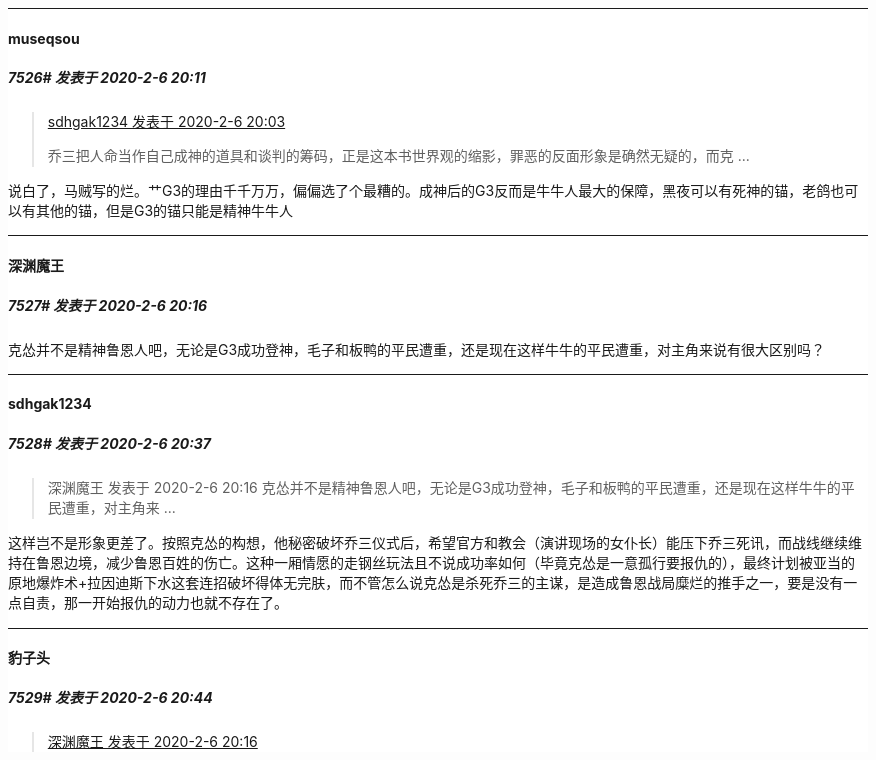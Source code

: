 




-----

####  museqsou  
##### 7526#       发表于 2020-2-6 20:11



<blockquote><a href="httphttps://bbs.saraba1st.com/2b/forum.php?mod=redirect&amp;goto=findpost&amp;pid=46345009&amp;ptid=1860016" target="_blank">sdhgak1234 发表于 2020-2-6 20:03</a>

乔三把人命当作自己成神的道具和谈判的筹码，正是这本书世界观的缩影，罪恶的反面形象是确然无疑的，而克 ...</blockquote>
说白了，马贼写的烂。艹G3的理由千千万万，偏偏选了个最糟的。成神后的G3反而是牛牛人最大的保障，黑夜可以有死神的锚，老鸽也可以有其他的锚，但是G3的锚只能是精神牛牛人








-----

####  深渊魔王  
##### 7527#       发表于 2020-2-6 20:16




克怂并不是精神鲁恩人吧，无论是G3成功登神，毛子和板鸭的平民遭重，还是现在这样牛牛的平民遭重，对主角来说有很大区别吗？







-----

####  sdhgak1234  
##### 7528#       发表于 2020-2-6 20:37



<blockquote>深渊魔王 发表于 2020-2-6 20:16
克怂并不是精神鲁恩人吧，无论是G3成功登神，毛子和板鸭的平民遭重，还是现在这样牛牛的平民遭重，对主角来 ...</blockquote>
这样岂不是形象更差了。按照克怂的构想，他秘密破坏乔三仪式后，希望官方和教会（演讲现场的女仆长）能压下乔三死讯，而战线继续维持在鲁恩边境，减少鲁恩百姓的伤亡。这种一厢情愿的走钢丝玩法且不说成功率如何（毕竟克怂是一意孤行要报仇的），最终计划被亚当的原地爆炸术+拉因迪斯下水这套连招破坏得体无完肤，而不管怎么说克怂是杀死乔三的主谋，是造成鲁恩战局糜烂的推手之一，要是没有一点自责，那一开始报仇的动力也就不存在了。







-----

####  豹子头  
##### 7529#       发表于 2020-2-6 20:44



<blockquote><a href="httphttps://bbs.saraba1st.com/2b/forum.php?mod=redirect&amp;goto=findpost&amp;pid=46345107&amp;ptid=1860016" target="_blank">深渊魔王 发表于 2020-2-6 20:16</a>
